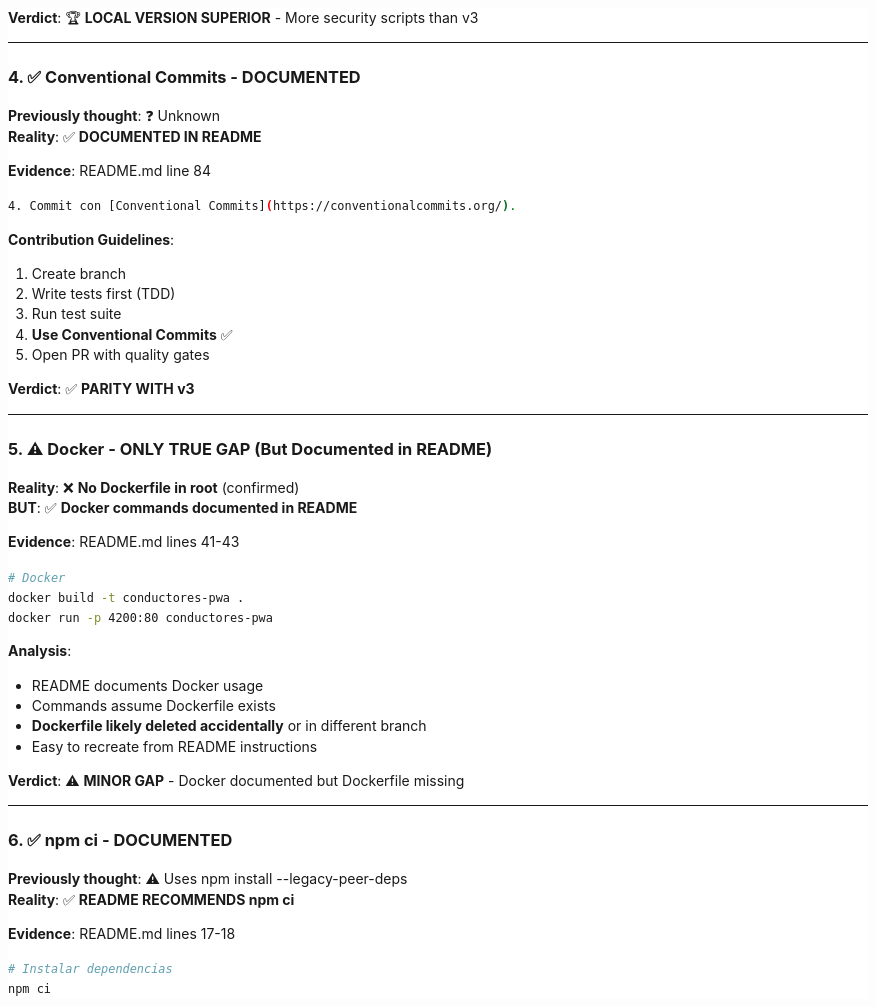 **Verdict**: 🏆 **LOCAL VERSION SUPERIOR** - More security scripts than v3

---

### 4. ✅ Conventional Commits - DOCUMENTED

**Previously thought**: ❓ Unknown  
**Reality**: ✅ **DOCUMENTED IN README**

**Evidence**: README.md line 84

```bash
4. Commit con [Conventional Commits](https://conventionalcommits.org/).
```

**Contribution Guidelines**:
1. Create branch
2. Write tests first (TDD)
3. Run test suite
4. **Use Conventional Commits** ✅
5. Open PR with quality gates

**Verdict**: ✅ **PARITY WITH v3**

---

### 5. ⚠️ Docker - ONLY TRUE GAP (But Documented in README)

**Reality**: ❌ **No Dockerfile in root** (confirmed)  
**BUT**: ✅ **Docker commands documented in README**

**Evidence**: README.md lines 41-43

```bash
# Docker
docker build -t conductores-pwa .
docker run -p 4200:80 conductores-pwa
```

**Analysis**:
- README documents Docker usage
- Commands assume Dockerfile exists
- **Dockerfile likely deleted accidentally** or in different branch
- Easy to recreate from README instructions

**Verdict**: ⚠️ **MINOR GAP** - Docker documented but Dockerfile missing

---

### 6. ✅ npm ci - DOCUMENTED

**Previously thought**: ⚠️ Uses npm install --legacy-peer-deps  
**Reality**: ✅ **README RECOMMENDS npm ci**

**Evidence**: README.md lines 17-18

```bash
# Instalar dependencias
npm ci
```
